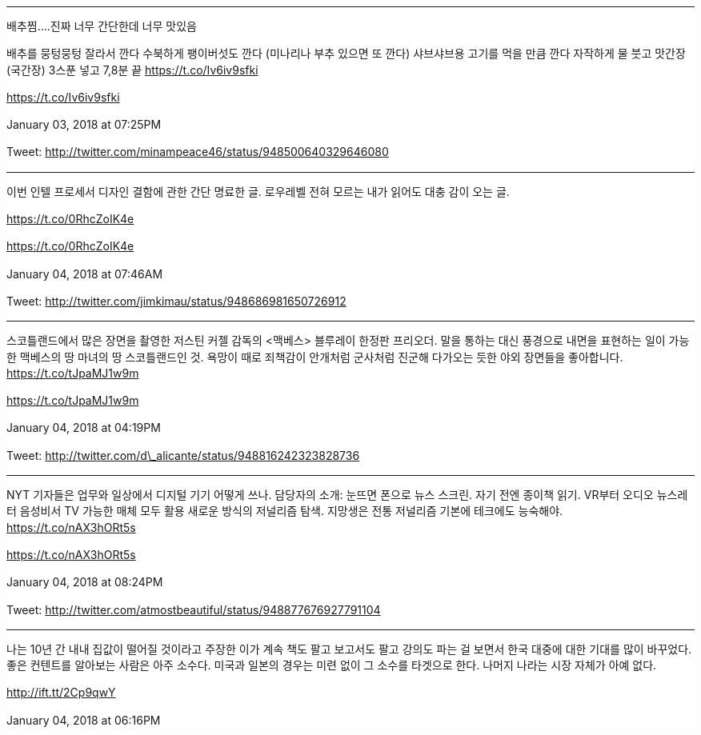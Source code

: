 ----------------------------------



배추찜....진짜 너무 간단한데 너무 맛있음

배추를 뭉텅뭉텅 잘라서 깐다 수북하게 팽이버섯도 깐다 \(미나리나 부추 있으면 또 깐다\) 샤브샤브용 고기를 먹을 만큼 깐다 자작하게 물 붓고 맛간장\(국간장\) 3스푼 넣고 7,8분 끝 https://t.co/Iv6iv9sfki

https://t.co/Iv6iv9sfki

January 03, 2018 at 07:25PM

Tweet: http://twitter.com/minampeace46/status/948500640329646080

----------------------------------



이번 인텔 프로세서 디자인 결함에 관한 간단 명료한 글. 로우레벨 전혀 모르는 내가 읽어도 대충 감이 오는 글.

https://t.co/0RhcZoIK4e

https://t.co/0RhcZoIK4e

January 04, 2018 at 07:46AM

Tweet: http://twitter.com/jimkimau/status/948686981650726912

----------------------------------



스코틀랜드에서 많은 장면을 촬영한 저스틴 커젤 감독의 &lt;맥베스&gt; 블루레이 한정판 프리오더. 말을 통하는 대신 풍경으로 내면을 표현하는 일이 가능한 맥베스의 땅 마녀의 땅 스코틀랜드인 것. 욕망이 때로 죄책감이 안개처럼 군사처럼 진군해 다가오는 듯한 야외 장면들을 좋아합니다. https://t.co/tJpaMJ1w9m

https://t.co/tJpaMJ1w9m

January 04, 2018 at 04:19PM

Tweet: http://twitter.com/d\_alicante/status/948816242323828736

----------------------------------



NYT 기자들은 업무와 일상에서 디지털 기기 어떻게 쓰나. 담당자의 소개: 눈뜨면 폰으로 뉴스 스크린. 자기 전엔 종이책 읽기. VR부터 오디오 뉴스레터 음성비서 TV 가능한 매체 모두 활용 새로운 방식의 저널리즘 탐색. 지망생은 전통 저널리즘 기본에 테크에도 능숙해야. https://t.co/nAX3hORt5s

https://t.co/nAX3hORt5s

January 04, 2018 at 08:24PM

Tweet: http://twitter.com/atmostbeautiful/status/948877676927791104

----------------------------------



나는 10년 간 내내 집값이 떨어질 것이라고 주장한 이가 계속 책도 팔고 보고서도 팔고 강의도 파는 걸 보면서 한국 대중에 대한 기대를 많이 바꾸었다. 좋은 컨텐트를 알아보는 사람은 아주 소수다. 미국과 일본의 경우는 미련 없이 그 소수를 타겟으로 한다. 나머지 나라는 시장 자체가 아예 없다.

http://ift.tt/2Cp9qwY

January 04, 2018 at 06:16PM
